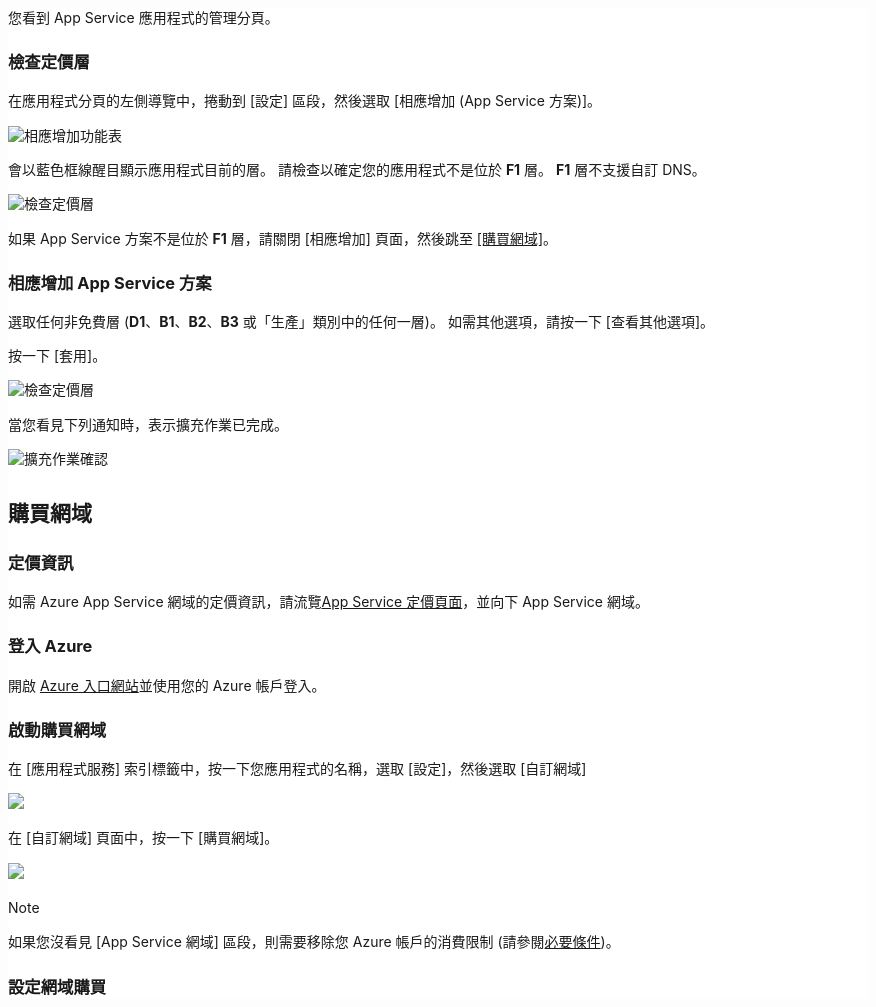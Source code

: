您看到 App Service 應用程式的管理分頁。  

### <a name="check-the-pricing-tier"></a>檢查定價層

在應用程式分頁的左側導覽中，捲動到 [設定] 區段，然後選取 [相應增加 (App Service 方案)]。

![相應增加功能表](./media/app-service-web-tutorial-custom-domain/scale-up-menu.png)

會以藍色框線醒目顯示應用程式目前的層。 請檢查以確定您的應用程式不是位於 **F1** 層。 **F1** 層不支援自訂 DNS。 

![檢查定價層](./media/app-service-web-tutorial-custom-domain/check-pricing-tier.png)

如果 App Service 方案不是位於 **F1** 層，請關閉 [相應增加] 頁面，然後跳至 [[購買網域]](#buy-the-domain)。

### <a name="scale-up-the-app-service-plan"></a>相應增加 App Service 方案

選取任何非免費層 (**D1**、**B1**、**B2**、**B3** 或「生產」類別中的任何一層)。 如需其他選項，請按一下 [查看其他選項]。

按一下 [套用]。

![檢查定價層](./media/app-service-web-tutorial-custom-domain/choose-pricing-tier.png)

當您看見下列通知時，表示擴充作業已完成。

![擴充作業確認](./media/app-service-web-tutorial-custom-domain/scale-notification.png)

## <a name="buy-the-domain"></a>購買網域

### <a name="pricing-information"></a>定價資訊
如需 Azure App Service 網域的定價資訊，請流覽[App Service 定價頁面](https://azure.microsoft.com/pricing/details/app-service/windows/)，並向下 App Service 網域。

### <a name="sign-in-to-azure"></a>登入 Azure
開啟 [Azure 入口網站](https://portal.azure.com/)並使用您的 Azure 帳戶登入。

### <a name="launch-buy-domains"></a>啟動購買網域
在 [應用程式服務] 索引標籤中，按一下您應用程式的名稱，選取 [設定]，然後選取 [自訂網域]
   
![](./media/custom-dns-web-site-buydomains-web-app/dncmntask-cname-6.png)

在 [自訂網域] 頁面中，按一下 [購買網域]。

![](./media/custom-dns-web-site-buydomains-web-app/dncmntask-cname-buydomains-1.png)

> [!NOTE]
> 如果您沒看見 [App Service 網域] 區段，則需要移除您 Azure 帳戶的消費限制 (請參閱[必要條件](#prerequisites))。
>
>

### <a name="configure-the-domain-purchase"></a>設定網域購買
